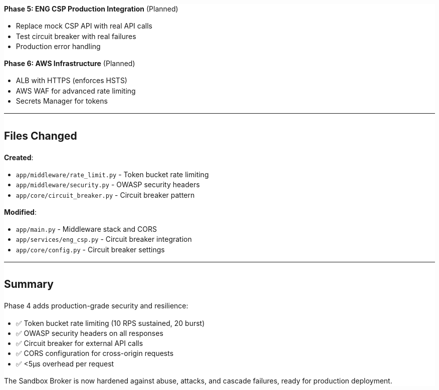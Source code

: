 **Phase 5: ENG CSP Production Integration** (Planned)
- Replace mock CSP API with real API calls
- Test circuit breaker with real failures
- Production error handling

**Phase 6: AWS Infrastructure** (Planned)
- ALB with HTTPS (enforces HSTS)
- AWS WAF for advanced rate limiting
- Secrets Manager for tokens

---

## Files Changed

**Created**:
- `app/middleware/rate_limit.py` - Token bucket rate limiting
- `app/middleware/security.py` - OWASP security headers
- `app/core/circuit_breaker.py` - Circuit breaker pattern

**Modified**:
- `app/main.py` - Middleware stack and CORS
- `app/services/eng_csp.py` - Circuit breaker integration
- `app/core/config.py` - Circuit breaker settings

---

## Summary

Phase 4 adds production-grade security and resilience:
- ✅ Token bucket rate limiting (10 RPS sustained, 20 burst)
- ✅ OWASP security headers on all responses
- ✅ Circuit breaker for external API calls
- ✅ CORS configuration for cross-origin requests
- ✅ <5μs overhead per request

The Sandbox Broker is now hardened against abuse, attacks, and cascade failures, ready for production deployment.
